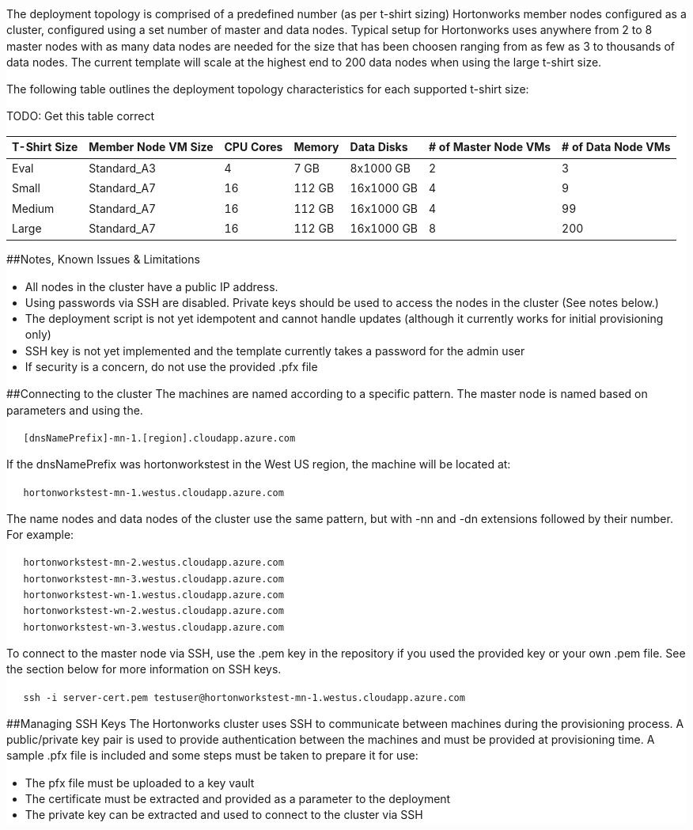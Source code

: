 The deployment topology is comprised of a predefined number (as per t-shirt sizing) Hortonworks member nodes configured as a cluster, configured using a set number of master 
and data nodes. Typical setup for Hortonworks uses anywhere from 2 to 8 master nodes with as many data nodes are needed for the size that has been choosen ranging from as
few as 3 to thousands of data nodes.  The current template will scale at the highest end to 200 data nodes when using the large t-shirt size.

The following table outlines the deployment topology characteristics for each supported t-shirt size:

TODO: Get this table correct

| T-Shirt Size | Member Node VM Size | CPU Cores | Memory | Data Disks | # of Master Node VMs | # of Data Node VMs |
|:--- |:---|:---|:---|:---|:---|:---|
| Eval | Standard_A3 | 4 | 7 GB | 8x1000 GB | 2 | 3 |
| Small | Standard_A7 | 16 | 112 GB | 16x1000 GB | 4 | 9 |
| Medium | Standard_A7 | 16 | 112 GB | 16x1000 GB | 4 | 99 |
| Large | Standard_A7 | 16 | 112 GB | 16x1000 GB | 8 | 200 |

##Notes, Known Issues & Limitations
- All nodes in the cluster have a public IP address.
- Using passwords via SSH are disabled.  Private keys should be used to access the nodes in the cluster (See notes below.)
- The deployment script is not yet idempotent and cannot handle updates (although it currently works for initial provisioning only)
- SSH key is not yet implemented and the template currently takes a password for the admin user
- If security is a concern, do not use the provided .pfx file

##Connecting to the cluster
The machines are named according to a specific pattern.  The master node is named based on parameters and using the.

       [dnsNamePrefix]-mn-1.[region].cloudapp.azure.com

If the dnsNamePrefix was hortonworkstest in the West US region, the machine will be located at:

       hortonworkstest-mn-1.westus.cloudapp.azure.com

The name nodes and data nodes of the cluster use the same pattern, but with -nn and -dn extensions followed by their number.  For example:

       hortonworkstest-mn-2.westus.cloudapp.azure.com
       hortonworkstest-mn-3.westus.cloudapp.azure.com
       hortonworkstest-wn-1.westus.cloudapp.azure.com
       hortonworkstest-wn-2.westus.cloudapp.azure.com
       hortonworkstest-wn-3.westus.cloudapp.azure.com

To connect to the master node via SSH, use the .pem key in the repository if you used the provided key or your own .pem file.  See the section below for more information on SSH keys.

       ssh -i server-cert.pem testuser@hortonworkstest-mn-1.westus.cloudapp.azure.com

##Managing SSH Keys
The Hortonworks cluster uses SSH to communicate between machines during the provisioning process. A public/private key pair is used to provide authentication between the machines and must be provided at provisioning time.  A sample .pfx file is included and some steps must be taken to prepare it for use:
- The pfx file must be uploaded to a key vault
- The certificate must be extracted and provided as a parameter to the deployment
- The private key can be extracted and used to connect to the cluster via SSH
